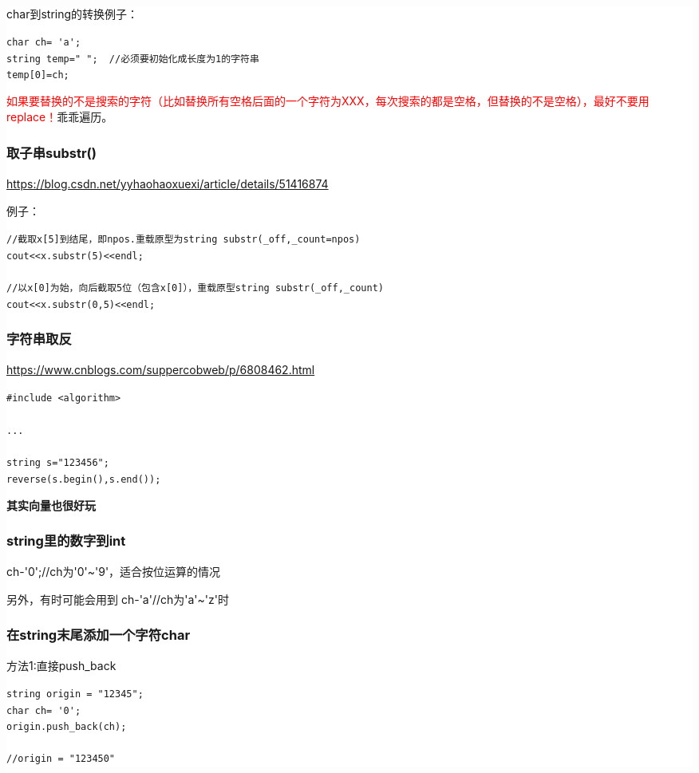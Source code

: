 char到string的转换例子：

```
char ch= 'a';
string temp=" ";  //必须要初始化成长度为1的字符串
temp[0]=ch;
```

<font color=red>如果要替换的不是搜索的字符（比如替换所有空格后面的一个字符为XXX，每次搜索的都是空格，但替换的不是空格），最好不要用replace！</font>乖乖遍历。



### 取子串substr()

https://blog.csdn.net/yyhaohaoxuexi/article/details/51416874

例子：

```
//截取x[5]到结尾，即npos.重载原型为string substr(_off,_count=npos)
cout<<x.substr(5)<<endl;

//以x[0]为始，向后截取5位（包含x[0]），重载原型string substr(_off,_count)
cout<<x.substr(0,5)<<endl; 
```



### 字符串取反

https://www.cnblogs.com/suppercobweb/p/6808462.html

```
#include <algorithm>

...

string s="123456";
reverse(s.begin(),s.end());
```

**其实向量也很好玩**





### string里的数字到int

ch-'0';//ch为'0'~'9'，适合按位运算的情况

另外，有时可能会用到 ch-'a'//ch为'a'~'z'时



### 在string末尾添加一个字符char

方法1:直接push_back

```
string origin = "12345";
char ch= '0';
origin.push_back(ch);

//origin = "123450"
```
